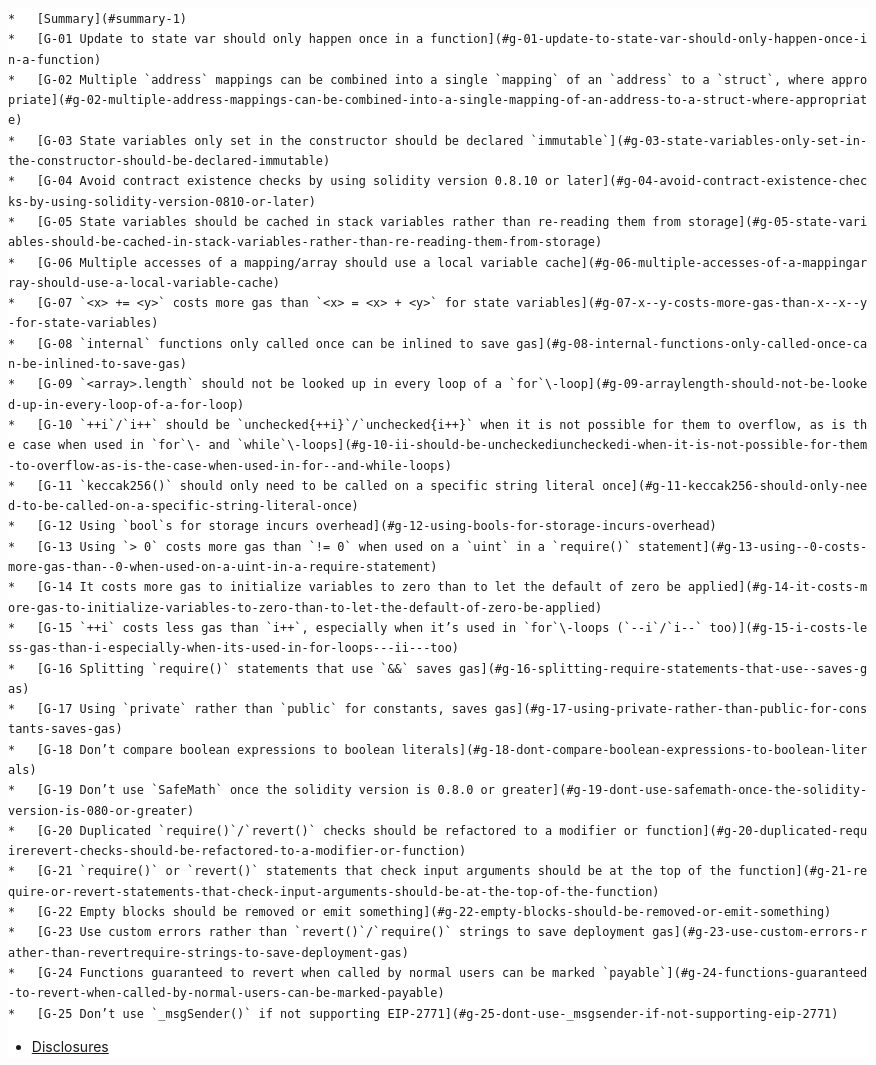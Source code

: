     *   [Summary](#summary-1)
    *   [G-01 Update to state var should only happen once in a function](#g-01-update-to-state-var-should-only-happen-once-in-a-function)
    *   [G-02 Multiple `address` mappings can be combined into a single `mapping` of an `address` to a `struct`, where appropriate](#g-02-multiple-address-mappings-can-be-combined-into-a-single-mapping-of-an-address-to-a-struct-where-appropriate)
    *   [G-03 State variables only set in the constructor should be declared `immutable`](#g-03-state-variables-only-set-in-the-constructor-should-be-declared-immutable)
    *   [G-04 Avoid contract existence checks by using solidity version 0.8.10 or later](#g-04-avoid-contract-existence-checks-by-using-solidity-version-0810-or-later)
    *   [G-05 State variables should be cached in stack variables rather than re-reading them from storage](#g-05-state-variables-should-be-cached-in-stack-variables-rather-than-re-reading-them-from-storage)
    *   [G-06 Multiple accesses of a mapping/array should use a local variable cache](#g-06-multiple-accesses-of-a-mappingarray-should-use-a-local-variable-cache)
    *   [G-07 `<x> += <y>` costs more gas than `<x> = <x> + <y>` for state variables](#g-07-x--y-costs-more-gas-than-x--x--y-for-state-variables)
    *   [G-08 `internal` functions only called once can be inlined to save gas](#g-08-internal-functions-only-called-once-can-be-inlined-to-save-gas)
    *   [G-09 `<array>.length` should not be looked up in every loop of a `for`\-loop](#g-09-arraylength-should-not-be-looked-up-in-every-loop-of-a-for-loop)
    *   [G-10 `++i`/`i++` should be `unchecked{++i}`/`unchecked{i++}` when it is not possible for them to overflow, as is the case when used in `for`\- and `while`\-loops](#g-10-ii-should-be-uncheckediuncheckedi-when-it-is-not-possible-for-them-to-overflow-as-is-the-case-when-used-in-for--and-while-loops)
    *   [G-11 `keccak256()` should only need to be called on a specific string literal once](#g-11-keccak256-should-only-need-to-be-called-on-a-specific-string-literal-once)
    *   [G-12 Using `bool`s for storage incurs overhead](#g-12-using-bools-for-storage-incurs-overhead)
    *   [G-13 Using `> 0` costs more gas than `!= 0` when used on a `uint` in a `require()` statement](#g-13-using--0-costs-more-gas-than--0-when-used-on-a-uint-in-a-require-statement)
    *   [G-14 It costs more gas to initialize variables to zero than to let the default of zero be applied](#g-14-it-costs-more-gas-to-initialize-variables-to-zero-than-to-let-the-default-of-zero-be-applied)
    *   [G-15 `++i` costs less gas than `i++`, especially when it’s used in `for`\-loops (`--i`/`i--` too)](#g-15-i-costs-less-gas-than-i-especially-when-its-used-in-for-loops---ii---too)
    *   [G-16 Splitting `require()` statements that use `&&` saves gas](#g-16-splitting-require-statements-that-use--saves-gas)
    *   [G-17 Using `private` rather than `public` for constants, saves gas](#g-17-using-private-rather-than-public-for-constants-saves-gas)
    *   [G-18 Don’t compare boolean expressions to boolean literals](#g-18-dont-compare-boolean-expressions-to-boolean-literals)
    *   [G-19 Don’t use `SafeMath` once the solidity version is 0.8.0 or greater](#g-19-dont-use-safemath-once-the-solidity-version-is-080-or-greater)
    *   [G-20 Duplicated `require()`/`revert()` checks should be refactored to a modifier or function](#g-20-duplicated-requirerevert-checks-should-be-refactored-to-a-modifier-or-function)
    *   [G-21 `require()` or `revert()` statements that check input arguments should be at the top of the function](#g-21-require-or-revert-statements-that-check-input-arguments-should-be-at-the-top-of-the-function)
    *   [G-22 Empty blocks should be removed or emit something](#g-22-empty-blocks-should-be-removed-or-emit-something)
    *   [G-23 Use custom errors rather than `revert()`/`require()` strings to save deployment gas](#g-23-use-custom-errors-rather-than-revertrequire-strings-to-save-deployment-gas)
    *   [G-24 Functions guaranteed to revert when called by normal users can be marked `payable`](#g-24-functions-guaranteed-to-revert-when-called-by-normal-users-can-be-marked-payable)
    *   [G-25 Don’t use `_msgSender()` if not supporting EIP-2771](#g-25-dont-use-_msgsender-if-not-supporting-eip-2771)
*   [Disclosures](#disclosures)
